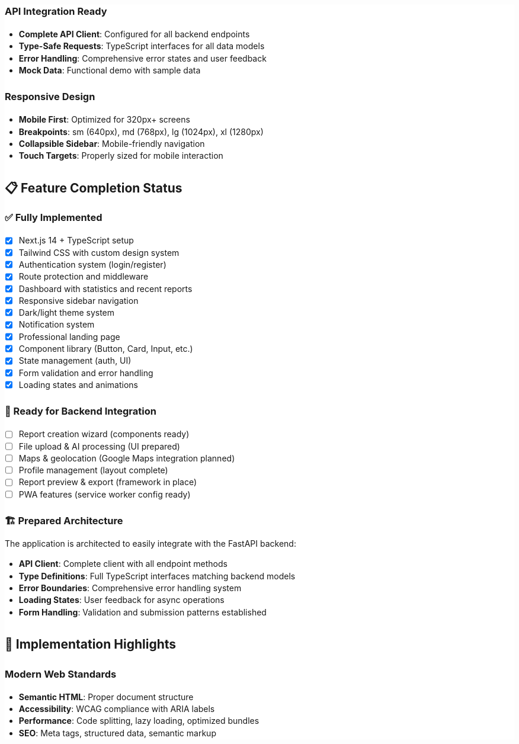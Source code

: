 ### API Integration Ready
- **Complete API Client**: Configured for all backend endpoints
- **Type-Safe Requests**: TypeScript interfaces for all data models
- **Error Handling**: Comprehensive error states and user feedback
- **Mock Data**: Functional demo with sample data

### Responsive Design
- **Mobile First**: Optimized for 320px+ screens
- **Breakpoints**: sm (640px), md (768px), lg (1024px), xl (1280px)
- **Collapsible Sidebar**: Mobile-friendly navigation
- **Touch Targets**: Properly sized for mobile interaction

## 📋 Feature Completion Status

### ✅ Fully Implemented
- [x] Next.js 14 + TypeScript setup
- [x] Tailwind CSS with custom design system  
- [x] Authentication system (login/register)
- [x] Route protection and middleware
- [x] Dashboard with statistics and recent reports
- [x] Responsive sidebar navigation
- [x] Dark/light theme system
- [x] Notification system
- [x] Professional landing page
- [x] Component library (Button, Card, Input, etc.)
- [x] State management (auth, UI)
- [x] Form validation and error handling
- [x] Loading states and animations

### 🔄 Ready for Backend Integration
- [ ] Report creation wizard (components ready)
- [ ] File upload & AI processing (UI prepared)
- [ ] Maps & geolocation (Google Maps integration planned)
- [ ] Profile management (layout complete)
- [ ] Report preview & export (framework in place)
- [ ] PWA features (service worker config ready)

### 🏗️ Prepared Architecture
The application is architected to easily integrate with the FastAPI backend:

- **API Client**: Complete client with all endpoint methods
- **Type Definitions**: Full TypeScript interfaces matching backend models
- **Error Boundaries**: Comprehensive error handling system
- **Loading States**: User feedback for async operations
- **Form Handling**: Validation and submission patterns established

## 🎯 Implementation Highlights

### Modern Web Standards
- **Semantic HTML**: Proper document structure
- **Accessibility**: WCAG compliance with ARIA labels
- **Performance**: Code splitting, lazy loading, optimized bundles
- **SEO**: Meta tags, structured data, semantic markup
